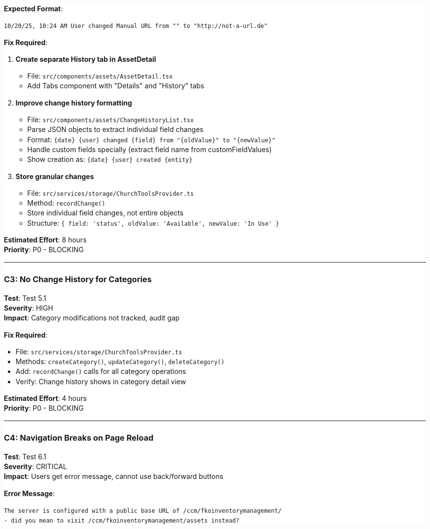 **Expected Format**:
```
10/20/25, 10:24 AM User changed Manual URL from "" to "http://not-a-url.de"
```

**Fix Required**:
1. **Create separate History tab in AssetDetail**
   - File: `src/components/assets/AssetDetail.tsx`
   - Add Tabs component with "Details" and "History" tabs
   
2. **Improve change history formatting**
   - File: `src/components/assets/ChangeHistoryList.tsx`
   - Parse JSON objects to extract individual field changes
   - Format: `{date} {user} changed {field} from "{oldValue}" to "{newValue}"`
   - Handle custom fields specially (extract field name from customFieldValues)
   - Show creation as: `{date} {user} created {entity}`

3. **Store granular changes**
   - File: `src/services/storage/ChurchToolsProvider.ts`
   - Method: `recordChange()`
   - Store individual field changes, not entire objects
   - Structure: `{ field: 'status', oldValue: 'Available', newValue: 'In Use' }`

**Estimated Effort**: 8 hours  
**Priority**: P0 - BLOCKING

---

### C3: No Change History for Categories
**Test**: Test 5.1  
**Severity**: HIGH  
**Impact**: Category modifications not tracked, audit gap

**Fix Required**:
- File: `src/services/storage/ChurchToolsProvider.ts`
- Methods: `createCategory()`, `updateCategory()`, `deleteCategory()`
- Add: `recordChange()` calls for all category operations
- Verify: Change history shows in category detail view

**Estimated Effort**: 4 hours  
**Priority**: P0 - BLOCKING

---

### C4: Navigation Breaks on Page Reload
**Test**: Test 6.1  
**Severity**: CRITICAL  
**Impact**: Users get error message, cannot use back/forward buttons

**Error Message**:
```
The server is configured with a public base URL of /ccm/fkoinventorymanagement/ 
- did you mean to visit /ccm/fkoinventorymanagement/assets instead?
```
